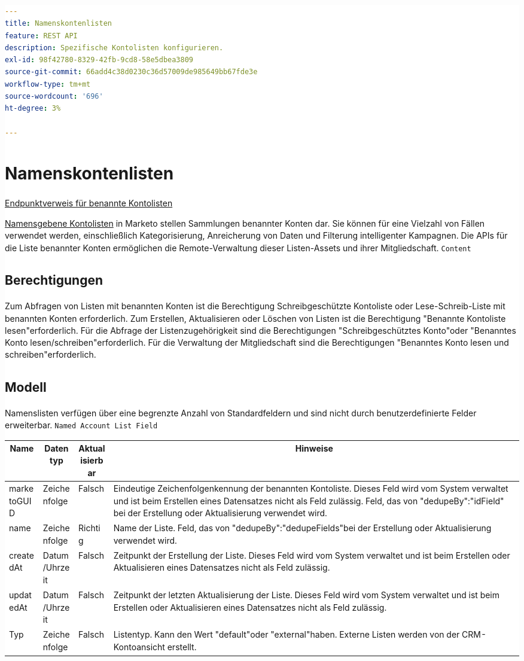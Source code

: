 ```yaml
---
title: Namenskontenlisten
feature: REST API
description: Spezifische Kontolisten konfigurieren.
exl-id: 98f42780-8329-42fb-9cd8-58e5dbea3809
source-git-commit: 66add4c38d0230c36d57009de985649bb67fde3e
workflow-type: tm+mt
source-wordcount: '696'
ht-degree: 3%

---
```


# Namenskontenlisten

[Endpunktverweis für benannte Kontolisten](https://developer.adobe.com/marketo-apis/api/mapi/#tag/Named-Account-Lists)

[Namensgebene Kontolisten](https://experienceleague.adobe.com/en/docs/marketo/using/product-docs/target-account-management/target/account-lists) in Marketo stellen Sammlungen benannter Konten dar. Sie können für eine Vielzahl von Fällen verwendet werden, einschließlich Kategorisierung, Anreicherung von Daten und Filterung intelligenter Kampagnen. Die APIs für die Liste benannter Konten ermöglichen die Remote-Verwaltung dieser Listen-Assets und ihrer Mitgliedschaft.
`Content`

## Berechtigungen

Zum Abfragen von Listen mit benannten Konten ist die Berechtigung Schreibgeschützte Kontoliste oder Lese-Schreib-Liste mit benannten Konten erforderlich. Zum Erstellen, Aktualisieren oder Löschen von Listen ist die Berechtigung &quot;Benannte Kontoliste lesen&quot;erforderlich. Für die Abfrage der Listenzugehörigkeit sind die Berechtigungen &quot;Schreibgeschütztes Konto&quot;oder &quot;Benanntes Konto lesen/schreiben&quot;erforderlich. Für die Verwaltung der Mitgliedschaft sind die Berechtigungen &quot;Benanntes Konto lesen und schreiben&quot;erforderlich.

## Modell

Namenslisten verfügen über eine begrenzte Anzahl von Standardfeldern und sind nicht durch benutzerdefinierte Felder erweiterbar.
`Named Account List Field`

| Name | Datentyp | Aktualisierbar | Hinweise |
|---|---|---|---|
| marketoGUID | Zeichenfolge | Falsch | Eindeutige Zeichenfolgenkennung der benannten Kontoliste. Dieses Feld wird vom System verwaltet und ist beim Erstellen eines Datensatzes nicht als Feld zulässig. Feld, das von &quot;dedupeBy&quot;:&quot;idField&quot; bei der Erstellung oder Aktualisierung verwendet wird. |
| name | Zeichenfolge | Richtig | Name der Liste. Feld, das von &quot;dedupeBy&quot;:&quot;dedupeFields&quot;bei der Erstellung oder Aktualisierung verwendet wird. |
| createdAt | Datum/Uhrzeit | Falsch | Zeitpunkt der Erstellung der Liste. Dieses Feld wird vom System verwaltet und ist beim Erstellen oder Aktualisieren eines Datensatzes nicht als Feld zulässig. |
| updatedAt | Datum/Uhrzeit | Falsch | Zeitpunkt der letzten Aktualisierung der Liste. Dieses Feld wird vom System verwaltet und ist beim Erstellen oder Aktualisieren eines Datensatzes nicht als Feld zulässig. |
| Typ | Zeichenfolge | Falsch | Listentyp. Kann den Wert &quot;default&quot;oder &quot;external&quot;haben. Externe Listen werden von der CRM-Kontoansicht erstellt. |
